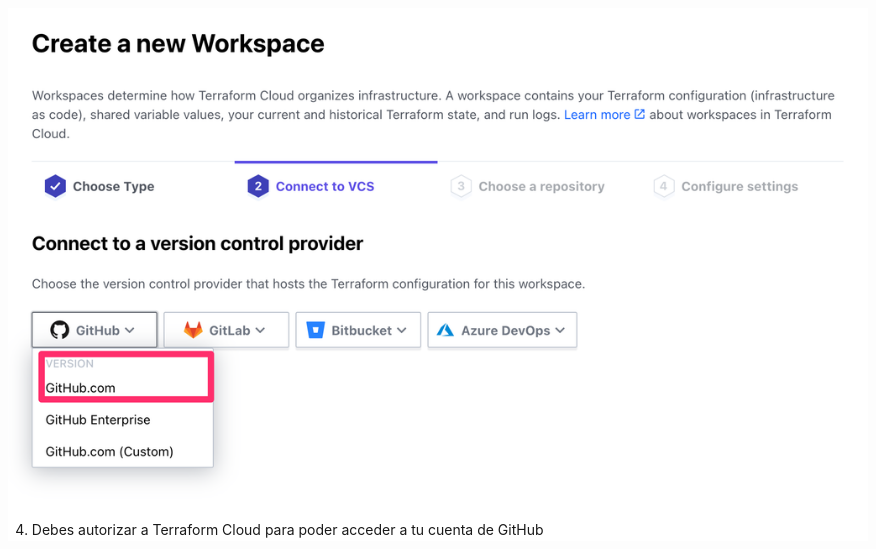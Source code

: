 ![VCS](./img/08-github.png)

4. Debes autorizar a Terraform Cloud para poder acceder a tu cuenta de GitHub
